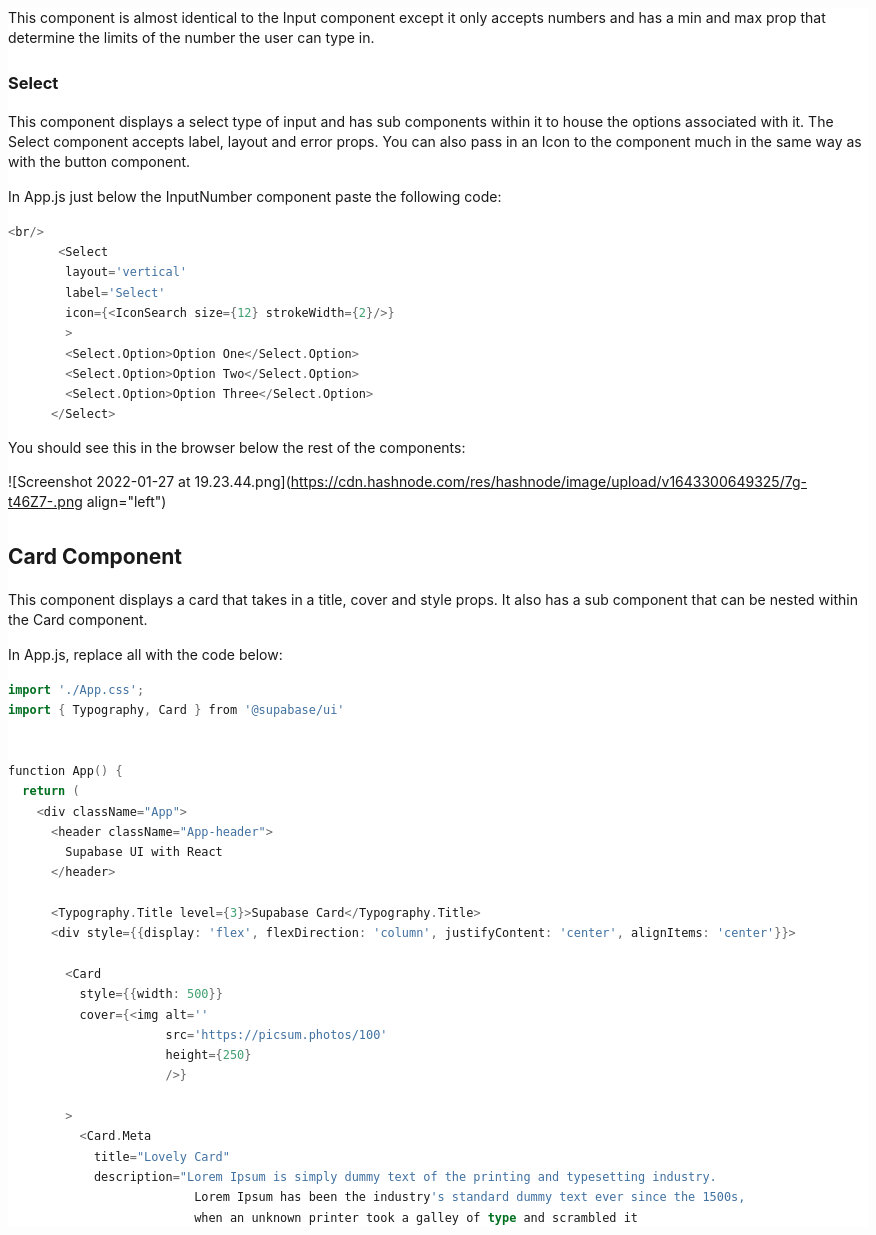 This component is almost identical to the Input component except it only accepts numbers and has a min and max prop that determine the limits of the number the user can type in.

### Select

This component displays a select type of input and has sub components within it to house the options associated with it. The Select component accepts label, layout and error props. You can also pass in an Icon to the component much in the same way as with the button component.

In App.js just below the InputNumber component paste the following code:

```go
<br/> 
       <Select 
        layout='vertical' 
        label='Select'
        icon={<IconSearch size={12} strokeWidth={2}/>}
        >
        <Select.Option>Option One</Select.Option>
        <Select.Option>Option Two</Select.Option>
        <Select.Option>Option Three</Select.Option>
      </Select>
```

You should see this in the browser below the rest of the components:

![Screenshot 2022-01-27 at 19.23.44.png](https://cdn.hashnode.com/res/hashnode/image/upload/v1643300649325/7g-t46Z7-.png align="left")

## Card Component

This component displays a card that takes in a title, cover and style props. It also has a sub component that can be nested within the Card component.

In App.js, replace all with the code below:

```go
import './App.css';
import { Typography, Card } from '@supabase/ui'


function App() {
  return (
    <div className="App">
      <header className="App-header">
        Supabase UI with React
      </header>

      <Typography.Title level={3}>Supabase Card</Typography.Title>
      <div style={{display: 'flex', flexDirection: 'column', justifyContent: 'center', alignItems: 'center'}}>
  
        <Card
          style={{width: 500}}
          cover={<img alt='' 
                      src='https://picsum.photos/100'
                      height={250} 
                      />}
          
        >
          <Card.Meta 
            title="Lovely Card" 
            description="Lorem Ipsum is simply dummy text of the printing and typesetting industry. 
                          Lorem Ipsum has been the industry's standard dummy text ever since the 1500s, 
                          when an unknown printer took a galley of type and scrambled it 
```